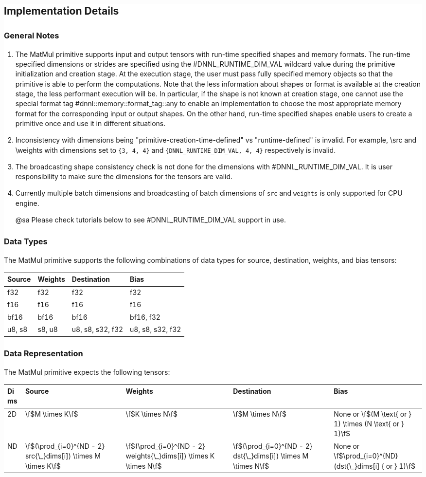 ## Implementation Details

### General Notes

1. The MatMul primitive supports input and output tensors with run-time
   specified shapes and memory formats. The run-time specified dimensions or
   strides are specified using the #DNNL_RUNTIME_DIM_VAL wildcard value during
   the primitive initialization and creation stage. At the execution stage, the
   user must pass fully specified memory objects so that the primitive is able
   to perform the computations. Note that the less information about shapes
   or format is available at the creation stage, the less performant execution
   will be.  In particular, if the shape is not known at creation stage, one
   cannot use the special format tag #dnnl::memory::format_tag::any to enable an
   implementation to choose the most appropriate memory format for the
   corresponding input or output shapes. On the other hand, run-time specified
   shapes enable users to create a primitive once and use it in different
   situations.

2. Inconsistency with dimensions being "primitive-creation-time-defined" vs
   "runtime-defined" is invalid. For example, \src and \weights with dimensions
   set to `{3, 4, 4}` and `{DNNL_RUNTIME_DIM_VAL, 4, 4}` respectively is
   invalid.

3. The broadcasting shape consistency check is not done for the dimensions with
   #DNNL_RUNTIME_DIM_VAL. It is user responsibility to make sure the dimensions
   for the tensors are valid.

4. Currently multiple batch dimensions and broadcasting of batch dimensions of
   `src` and `weights` is only supported for CPU engine.

   @sa Please check tutorials below to see #DNNL_RUNTIME_DIM_VAL support in use.

### Data Types

The MatMul primitive supports the following combinations of data
types for source, destination, weights, and bias tensors:

| Source | Weights  | Destination      | Bias             |
| :--    | :--      | :--              | :--              |
| f32    | f32      | f32              | f32              |
| f16    | f16      | f16              | f16              |
| bf16   | bf16     | bf16             | bf16, f32        |
| u8, s8 | s8, u8   | u8, s8, s32, f32 | u8, s8, s32, f32 |

### Data Representation

The MatMul primitive expects the following tensors:

| Dims | Source                                                        | Weights                                                           | Destination                                                   | Bias                                                     |
| :--  | :--                                                           | :--                                                               | :--                                                           | :--                                                      |
| 2D   | \f$M \times K\f$                                              | \f$K \times N\f$                                                  | \f$M \times N\f$                                              | None or \f$(M \text{ or } 1) \times (N  \text{ or } 1)\f$|
| ND   | \f$(\prod_{i=0}^{ND - 2} src{\_}dims[i]) \times M \times K\f$ | \f$(\prod_{i=0}^{ND - 2} weights{\_}dims[i]) \times K \times N\f$ | \f$(\prod_{i=0}^{ND - 2} dst{\_}dims[i]) \times M \times N\f$ | None or \f$\prod_{i=0}^{ND} (dst{\_}dims[i] { or } 1)\f$ |
